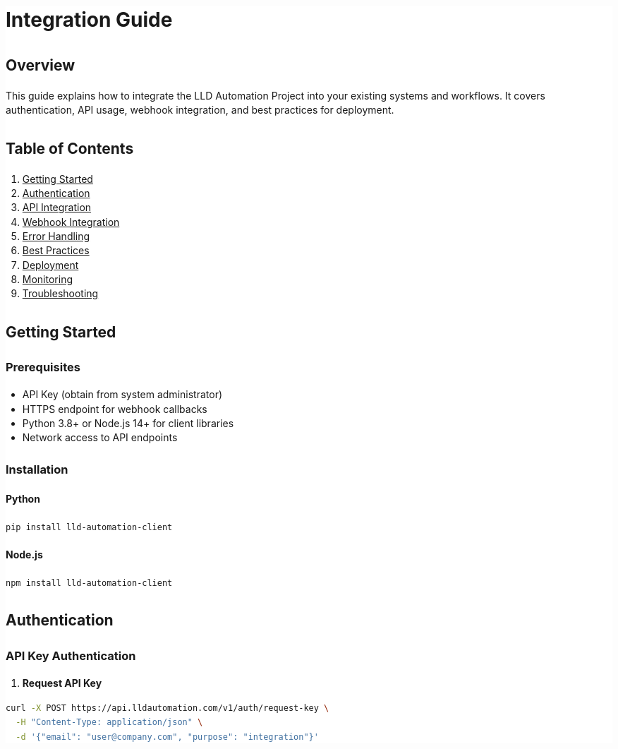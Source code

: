 # Integration Guide

## Overview

This guide explains how to integrate the LLD Automation Project into your existing systems and workflows. It covers authentication, API usage, webhook integration, and best practices for deployment.

## Table of Contents

1. [Getting Started](#getting-started)
2. [Authentication](#authentication)
3. [API Integration](#api-integration)
4. [Webhook Integration](#webhook-integration)
5. [Error Handling](#error-handling)
6. [Best Practices](#best-practices)
7. [Deployment](#deployment)
8. [Monitoring](#monitoring)
9. [Troubleshooting](#troubleshooting)

## Getting Started

### Prerequisites

- API Key (obtain from system administrator)
- HTTPS endpoint for webhook callbacks
- Python 3.8+ or Node.js 14+ for client libraries
- Network access to API endpoints

### Installation

#### Python
```bash
pip install lld-automation-client
```

#### Node.js
```bash
npm install lld-automation-client
```

## Authentication

### API Key Authentication

1. **Request API Key**
```bash
curl -X POST https://api.lldautomation.com/v1/auth/request-key \
  -H "Content-Type: application/json" \
  -d '{"email": "user@company.com", "purpose": "integration"}'
```
